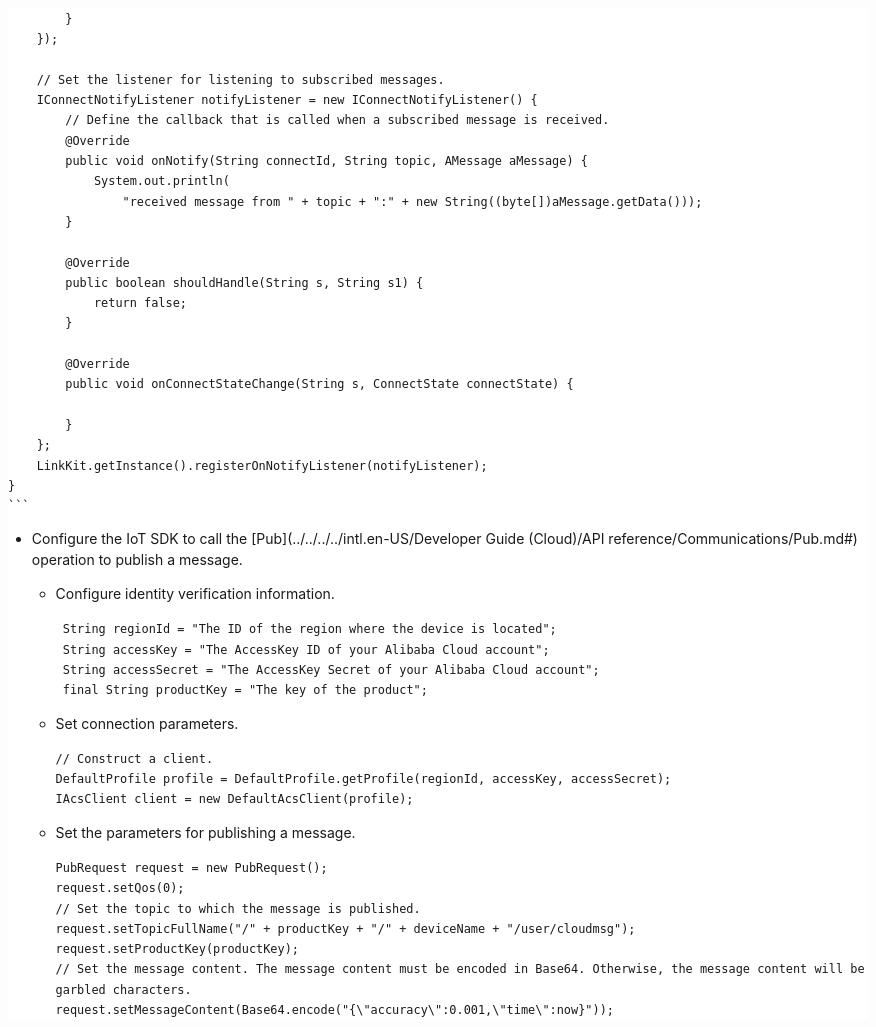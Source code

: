             }
        });
    
        // Set the listener for listening to subscribed messages.
        IConnectNotifyListener notifyListener = new IConnectNotifyListener() {
            // Define the callback that is called when a subscribed message is received.
            @Override
            public void onNotify(String connectId, String topic, AMessage aMessage) {
                System.out.println(
                    "received message from " + topic + ":" + new String((byte[])aMessage.getData()));
            }
    
            @Override
            public boolean shouldHandle(String s, String s1) {
                return false;
            }
    
            @Override
            public void onConnectStateChange(String s, ConnectState connectState) {
    
            }
        };
        LinkKit.getInstance().registerOnNotifyListener(notifyListener);
    }
    ```

-   Configure the IoT SDK to call the [Pub](../../../../intl.en-US/Developer Guide (Cloud)/API reference/Communications/Pub.md#) operation to publish a message.
    -   Configure identity verification information.

        ``` {#codeblock_wam_f4n_4sh}
         String regionId = "The ID of the region where the device is located";
         String accessKey = "The AccessKey ID of your Alibaba Cloud account";
         String accessSecret = "The AccessKey Secret of your Alibaba Cloud account";
         final String productKey = "The key of the product";
        ```

    -   Set connection parameters.

        ``` {#codeblock_1o2_ikh_7gy}
        // Construct a client.
        DefaultProfile profile = DefaultProfile.getProfile(regionId, accessKey, accessSecret);
        IAcsClient client = new DefaultAcsClient(profile);
        ```

    -   Set the parameters for publishing a message.

        ``` {#codeblock_c93_fm9_b28}
        PubRequest request = new PubRequest();
        request.setQos(0);
        // Set the topic to which the message is published.
        request.setTopicFullName("/" + productKey + "/" + deviceName + "/user/cloudmsg");
        request.setProductKey(productKey);
        // Set the message content. The message content must be encoded in Base64. Otherwise, the message content will be garbled characters.
        request.setMessageContent(Base64.encode("{\"accuracy\":0.001,\"time\":now}"));
        ```
